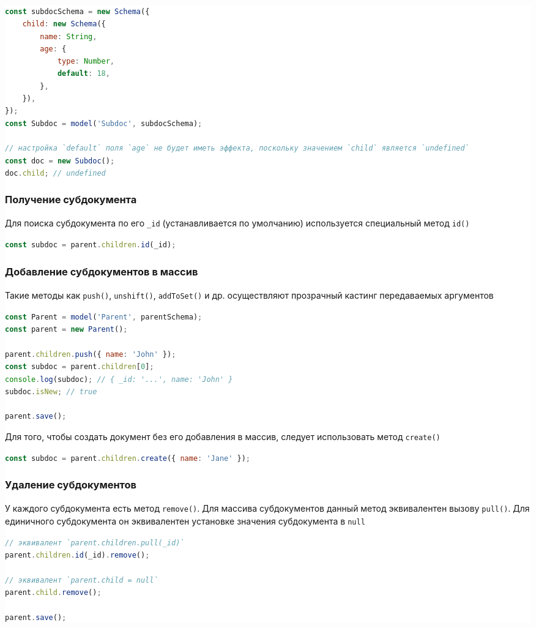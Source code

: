 ```js
const subdocSchema = new Schema({
    child: new Schema({
        name: String,
        age: {
            type: Number,
            default: 18,
        },
    }),
});
const Subdoc = model('Subdoc', subdocSchema);

// настройка `default` поля `age` не будет иметь эффекта, поскольку значением `child` является `undefined`
const doc = new Subdoc();
doc.child; // undefined
```

### Получение субдокумента

Для поиска субдокумента по его `_id` (устанавливается по умолчанию) используется специальный метод `id()`

```js
const subdoc = parent.children.id(_id);
```

### Добавление субдокументов в массив

Такие методы как `push()`, `unshift()`, `addToSet()` и др. осуществляют прозрачный кастинг передаваемых аргументов

```js
const Parent = model('Parent', parentSchema);
const parent = new Parent();

parent.children.push({ name: 'John' });
const subdoc = parent.children[0];
console.log(subdoc); // { _id: '...', name: 'John' }
subdoc.isNew; // true

parent.save();
```

Для того, чтобы создать документ без его добавления в массив, следует использовать метод `create()`

```js
const subdoc = parent.children.create({ name: 'Jane' });
```

### Удаление субдокументов

У каждого субдокумента есть метод `remove()`. Для массива субдокументов данный метод эквивалентен вызову `pull()`. Для единичного субдокумента он эквивалентен установке значения субдокумента в `null`

```js
// эквивалент `parent.children.pull(_id)`
parent.children.id(_id).remove();

// эквивалент `parent.child = null`
parent.child.remove();

parent.save();
```
